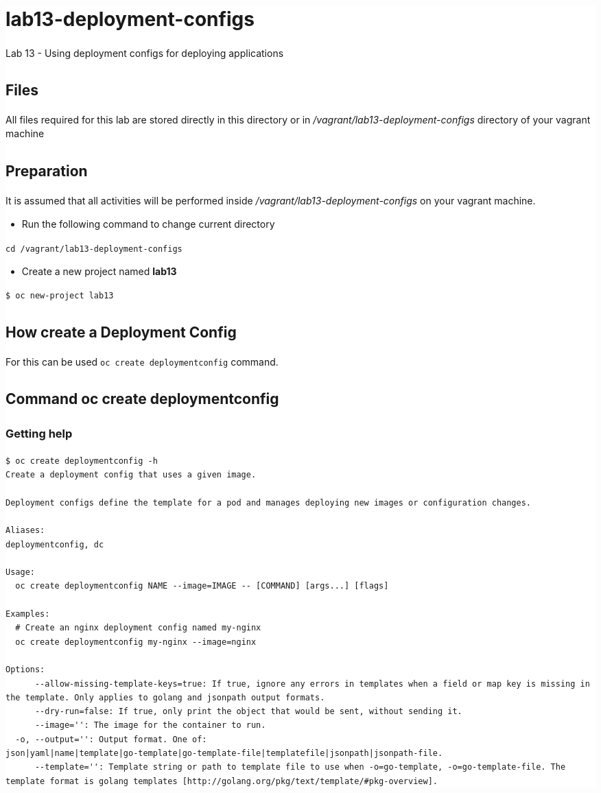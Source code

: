 # lab13-deployment-configs

Lab 13 - Using deployment configs for deploying applications

## Files

All files required for this lab are stored directly in this directory or in _/vagrant/lab13-deployment-configs_ directory of your vagrant machine


## Preparation

It is assumed that all activities will be performed inside _/vagrant/lab13-deployment-configs_ on your vagrant machine.

- Run the following command to change current directory

```
cd /vagrant/lab13-deployment-configs
```

- Create a new project named __lab13__

```
$ oc new-project lab13
```

## How create a Deployment Config

For this can be used `oc create deploymentconfig` command.


## Command oc create deploymentconfig


### Getting help


```
$ oc create deploymentconfig -h
Create a deployment config that uses a given image.

Deployment configs define the template for a pod and manages deploying new images or configuration changes.

Aliases:
deploymentconfig, dc

Usage:
  oc create deploymentconfig NAME --image=IMAGE -- [COMMAND] [args...] [flags]

Examples:
  # Create an nginx deployment config named my-nginx
  oc create deploymentconfig my-nginx --image=nginx

Options:
      --allow-missing-template-keys=true: If true, ignore any errors in templates when a field or map key is missing in
the template. Only applies to golang and jsonpath output formats.
      --dry-run=false: If true, only print the object that would be sent, without sending it.
      --image='': The image for the container to run.
  -o, --output='': Output format. One of:
json|yaml|name|template|go-template|go-template-file|templatefile|jsonpath|jsonpath-file.
      --template='': Template string or path to template file to use when -o=go-template, -o=go-template-file. The
template format is golang templates [http://golang.org/pkg/text/template/#pkg-overview].
```